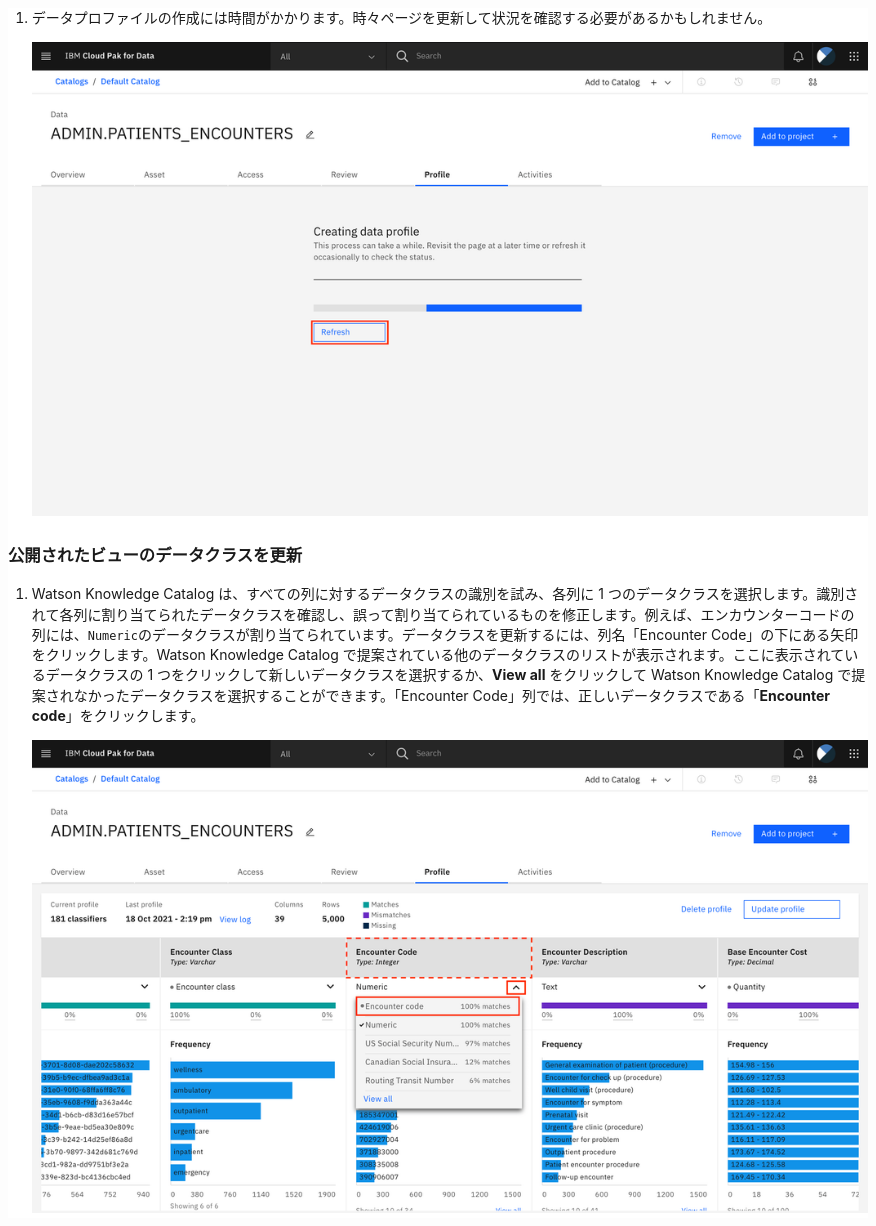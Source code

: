 1. データプロファイルの作成には時間がかかります。時々ページを更新して状況を確認する必要があるかもしれません。
   
    ![カタログ-PE資産-プロファイル更新](images/catalog-pe-asset-refresh-profile.png)

### 公開されたビューのデータクラスを更新

1. Watson Knowledge Catalog は、すべての列に対するデータクラスの識別を試み、各列に 1 つのデータクラスを選択します。識別されて各列に割り当てられたデータクラスを確認し、誤って割り当てられているものを修正します。例えば、エンカウンターコードの列には、`Numeric`のデータクラスが割り当てられています。データクラスを更新するには、列名「Encounter Code」の下にある矢印をクリックします。Watson Knowledge Catalog で提案されている他のデータクラスのリストが表示されます。ここに表示されているデータクラスの 1 つをクリックして新しいデータクラスを選択するか、**View all** をクリックして Watson Knowledge Catalog で提案されなかったデータクラスを選択することができます。「Encounter Code」列では、正しいデータクラスである「**Encounter code**」をクリックします。
   
    ![カタログ-PE資産-データクラスの更新](images/catalog-pe-asset-update-data-class.png)
